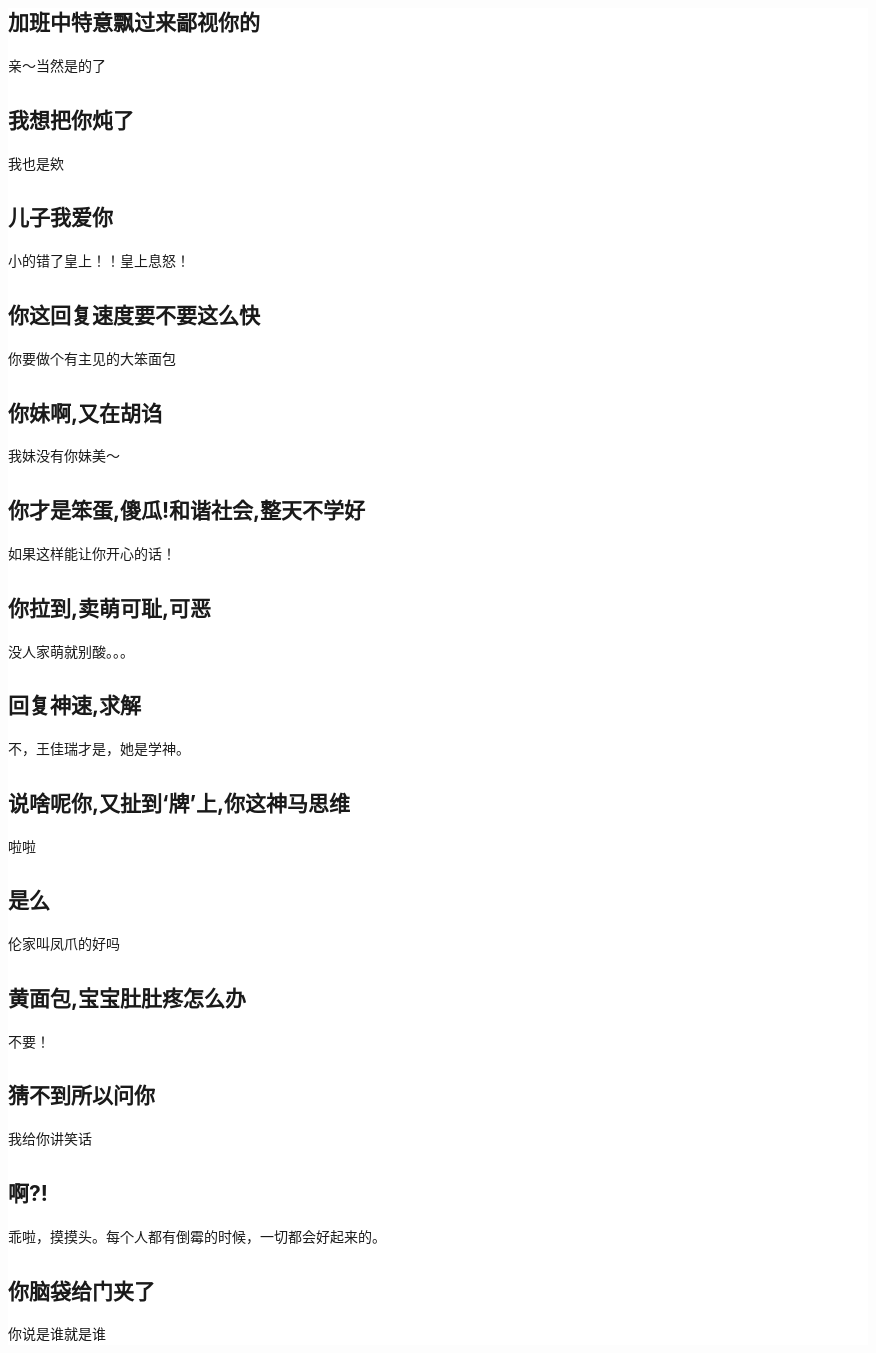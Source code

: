 ## 加班中特意飘过来鄙视你的
亲〜当然是的了

## 我想把你炖了
我也是欸

## 儿子我爱你
小的错了皇上！！皇上息怒！

## 你这回复速度要不要这么快
你要做个有主见的大笨面包

## 你妹啊,又在胡诌
我妹没有你妹美～

## 你才是笨蛋,傻瓜!和谐社会,整天不学好
如果这样能让你开心的话！

## 你拉到,卖萌可耻,可恶
没人家萌就别酸。。。

## 回复神速,求解
不，王佳瑞才是，她是学神。

## 说啥呢你,又扯到‘牌’上,你这神马思维
啦啦

## 是么
伦家叫凤爪的好吗

## 黄面包,宝宝肚肚疼怎么办
不要！

## 猜不到所以问你
我给你讲笑话

## 啊?!
乖啦，摸摸头。每个人都有倒霉的时候，一切都会好起来的。

## 你脑袋给门夹了
你说是谁就是谁
